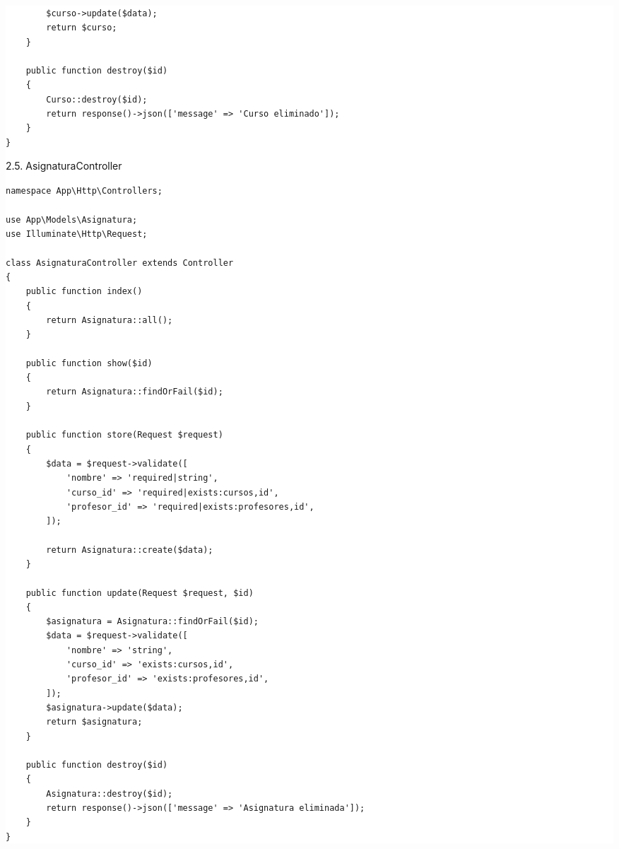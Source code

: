             $curso->update($data);
            return $curso;
        }

        public function destroy($id)
        {
            Curso::destroy($id);
            return response()->json(['message' => 'Curso eliminado']);
        }
    }

2.5. AsignaturaController

    namespace App\Http\Controllers;

    use App\Models\Asignatura;
    use Illuminate\Http\Request;

    class AsignaturaController extends Controller
    {
        public function index()
        {
            return Asignatura::all();
        }

        public function show($id)
        {
            return Asignatura::findOrFail($id);
        }

        public function store(Request $request)
        {
            $data = $request->validate([
                'nombre' => 'required|string',
                'curso_id' => 'required|exists:cursos,id',
                'profesor_id' => 'required|exists:profesores,id',
            ]);

            return Asignatura::create($data);
        }

        public function update(Request $request, $id)
        {
            $asignatura = Asignatura::findOrFail($id);
            $data = $request->validate([
                'nombre' => 'string',
                'curso_id' => 'exists:cursos,id',
                'profesor_id' => 'exists:profesores,id',
            ]);
            $asignatura->update($data);
            return $asignatura;
        }

        public function destroy($id)
        {
            Asignatura::destroy($id);
            return response()->json(['message' => 'Asignatura eliminada']);
        }
    }
